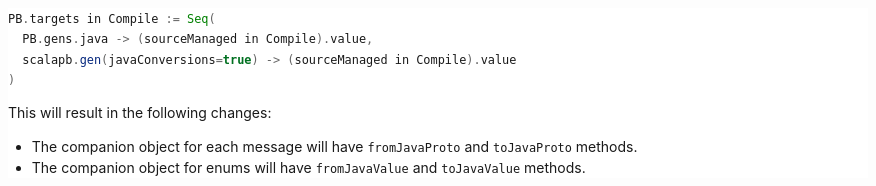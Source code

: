 ```scala
PB.targets in Compile := Seq(
  PB.gens.java -> (sourceManaged in Compile).value,
  scalapb.gen(javaConversions=true) -> (sourceManaged in Compile).value
)
```


This will result in the following changes:

- The companion object for each message will have `fromJavaProto` and
  `toJavaProto` methods.
- The companion object for enums will have `fromJavaValue` and
  `toJavaValue` methods.
